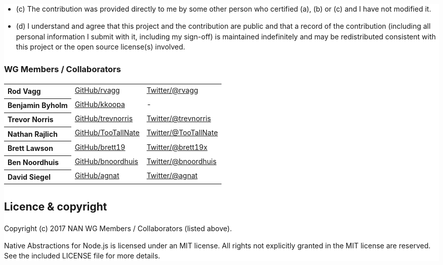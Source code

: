 * (c) The contribution was provided directly to me by some other
  person who certified (a), (b) or (c) and I have not modified
  it.

* (d) I understand and agree that this project and the contribution
  are public and that a record of the contribution (including all
  personal information I submit with it, including my sign-off) is
  maintained indefinitely and may be redistributed consistent with
  this project or the open source license(s) involved.

<a name="collaborators"></a>
### WG Members / Collaborators

<table><tbody>
<tr><th align="left">Rod Vagg</th><td><a href="https://github.com/rvagg">GitHub/rvagg</a></td><td><a href="http://twitter.com/rvagg">Twitter/@rvagg</a></td></tr>
<tr><th align="left">Benjamin Byholm</th><td><a href="https://github.com/kkoopa/">GitHub/kkoopa</a></td><td>-</td></tr>
<tr><th align="left">Trevor Norris</th><td><a href="https://github.com/trevnorris">GitHub/trevnorris</a></td><td><a href="http://twitter.com/trevnorris">Twitter/@trevnorris</a></td></tr>
<tr><th align="left">Nathan Rajlich</th><td><a href="https://github.com/TooTallNate">GitHub/TooTallNate</a></td><td><a href="http://twitter.com/TooTallNate">Twitter/@TooTallNate</a></td></tr>
<tr><th align="left">Brett Lawson</th><td><a href="https://github.com/brett19">GitHub/brett19</a></td><td><a href="http://twitter.com/brett19x">Twitter/@brett19x</a></td></tr>
<tr><th align="left">Ben Noordhuis</th><td><a href="https://github.com/bnoordhuis">GitHub/bnoordhuis</a></td><td><a href="http://twitter.com/bnoordhuis">Twitter/@bnoordhuis</a></td></tr>
<tr><th align="left">David Siegel</th><td><a href="https://github.com/agnat">GitHub/agnat</a></td><td><a href="http://twitter.com/agnat">Twitter/@agnat</a></td></tr>
</tbody></table>

## Licence &amp; copyright

Copyright (c) 2017 NAN WG Members / Collaborators (listed above).

Native Abstractions for Node.js is licensed under an MIT license. All rights not explicitly granted in the MIT license are reserved. See the included LICENSE file for more details.
